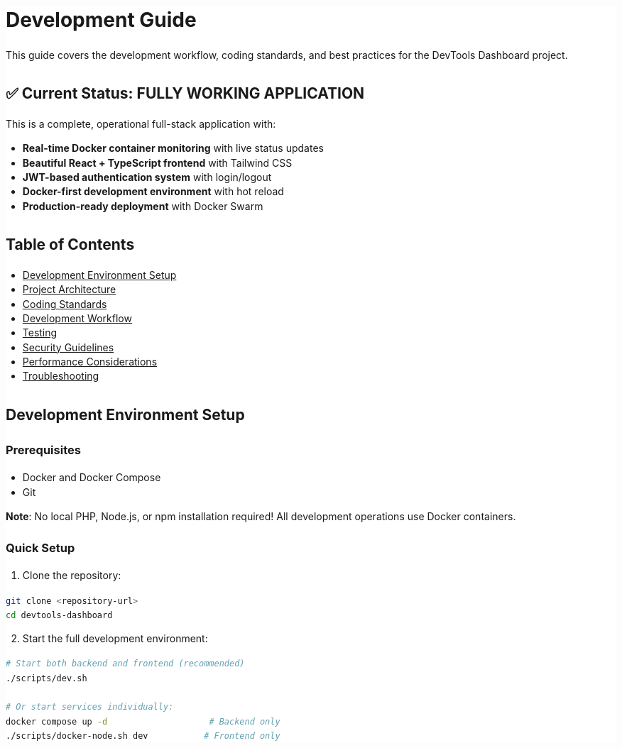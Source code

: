 # Development Guide

This guide covers the development workflow, coding standards, and best practices for the DevTools Dashboard project.

## ✅ **Current Status: FULLY WORKING APPLICATION**

This is a complete, operational full-stack application with:
- **Real-time Docker container monitoring** with live status updates
- **Beautiful React + TypeScript frontend** with Tailwind CSS
- **JWT-based authentication system** with login/logout
- **Docker-first development environment** with hot reload
- **Production-ready deployment** with Docker Swarm

## Table of Contents

- [Development Environment Setup](#development-environment-setup)
- [Project Architecture](#project-architecture)
- [Coding Standards](#coding-standards)
- [Development Workflow](#development-workflow)
- [Testing](#testing)
- [Security Guidelines](#security-guidelines)
- [Performance Considerations](#performance-considerations)
- [Troubleshooting](#troubleshooting)

## Development Environment Setup

### Prerequisites

- Docker and Docker Compose
- Git

**Note**: No local PHP, Node.js, or npm installation required! All development operations use Docker containers.

### Quick Setup

1. Clone the repository:
```bash
git clone <repository-url>
cd devtools-dashboard
```

2. Start the full development environment:
```bash
# Start both backend and frontend (recommended)
./scripts/dev.sh

# Or start services individually:
docker compose up -d                    # Backend only
./scripts/docker-node.sh dev           # Frontend only
```
